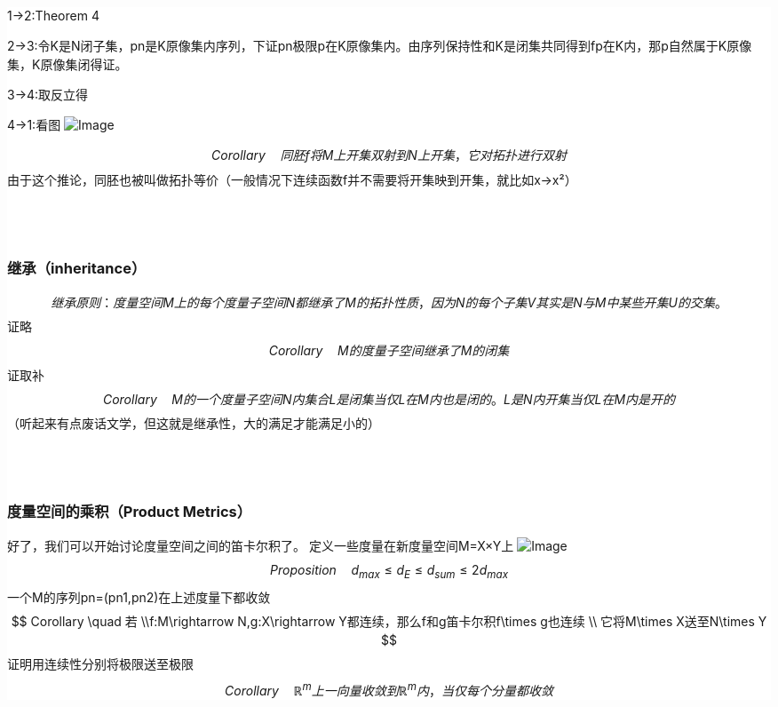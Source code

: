 1->2:Theorem 4

2->3:令K是N闭子集，pn是K原像集内序列，下证pn极限p在K原像集内。由序列保持性和K是闭集共同得到fp在K内，那p自然属于K原像集，K原像集闭得证。

3->4:取反立得

4->1:看图
![Image](https://pic4.zhimg.com/80/v2-ca1c2264c7d7759c802e2934e278dccb.png)

$$
Corollary \quad 同胚f将M上开集双射到N上开集，它对拓扑进行双射
$$
由于这个推论，同胚也被叫做拓扑等价（一般情况下连续函数f并不需要将开集映到开集，就比如x->x²）

<br/>
<br/>

### __继承（inheritance）__
$$
继承原则：度量空间M上的每个度量子空间N都继承了M的拓扑性质，因为N的每个子集V其实是N与M中某些开集U的交集。
$$
证略
$$
Corollary \quad M的度量子空间继承了M的闭集
$$
证取补
$$
Corollary \quad M的一个度量子空间N内集合L是闭集当仅L在M内也是闭的。
L是N内开集当仅L在M内是开的
$$
（听起来有点废话文学，但这就是继承性，大的满足才能满足小的）

<br/>
<br/>

### __度量空间的乘积（Product Metrics）__
好了，我们可以开始讨论度量空间之间的笛卡尔积了。
定义一些度量在新度量空间M=X×Y上
![Image](https://pic4.zhimg.com/80/v2-b83a0377cfd8acbd74711e558a3b13cd.png)
$$
Proposition \quad d_{max}\leqslant d_E\leqslant d_{sum} \leqslant 2d_{max}
$$
一个M的序列pn=(pn1,pn2)在上述度量下都收敛
$$
Corollary \quad 若 \\f:M\rightarrow N,g:X\rightarrow Y都连续，那么f和g笛卡尔积f\times g也连续 \\
它将M\times X送至N\times Y
$$
证明用连续性分别将极限送至极限
$$
Corollary \quad \mathbb{R}^m 上一向量收敛到\mathbb{R}^m内，当仅每个分量都收敛
$$

